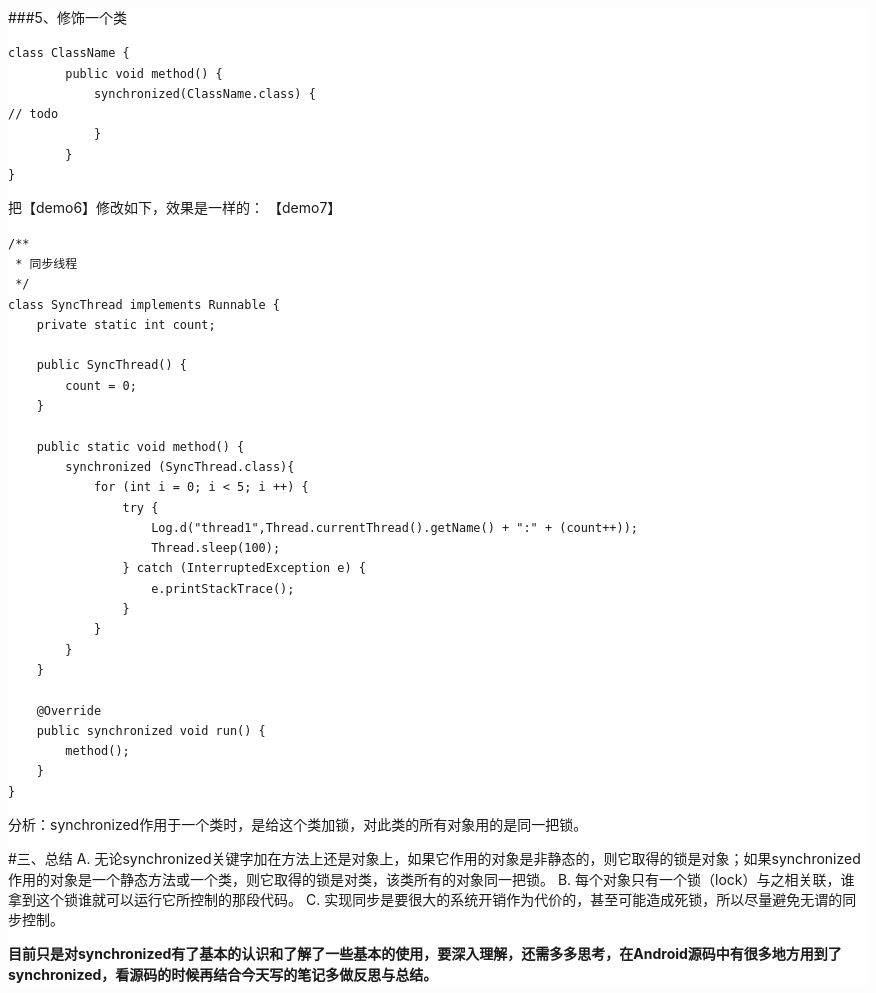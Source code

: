 ###5、修饰一个类
```
class ClassName {
        public void method() {
            synchronized(ClassName.class) {
// todo
            }
        }
}
```
把【demo6】修改如下，效果是一样的：
【demo7】
```
/**
 * 同步线程
 */
class SyncThread implements Runnable {
    private static int count;

    public SyncThread() {
        count = 0;
    }

    public static void method() {
        synchronized (SyncThread.class){
            for (int i = 0; i < 5; i ++) {
                try {
                    Log.d("thread1",Thread.currentThread().getName() + ":" + (count++));
                    Thread.sleep(100);
                } catch (InterruptedException e) {
                    e.printStackTrace();
                }
            }
        }
    }

    @Override
    public synchronized void run() {
        method();
    }
}
```
分析：synchronized作用于一个类时，是给这个类加锁，对此类的所有对象用的是同一把锁。

#三、总结
A. 无论synchronized关键字加在方法上还是对象上，如果它作用的对象是非静态的，则它取得的锁是对象；如果synchronized作用的对象是一个静态方法或一个类，则它取得的锁是对类，该类所有的对象同一把锁。
B. 每个对象只有一个锁（lock）与之相关联，谁拿到这个锁谁就可以运行它所控制的那段代码。
C. 实现同步是要很大的系统开销作为代价的，甚至可能造成死锁，所以尽量避免无谓的同步控制。

**目前只是对synchronized有了基本的认识和了解了一些基本的使用，要深入理解，还需多多思考，在Android源码中有很多地方用到了synchronized，看源码的时候再结合今天写的笔记多做反思与总结。**
